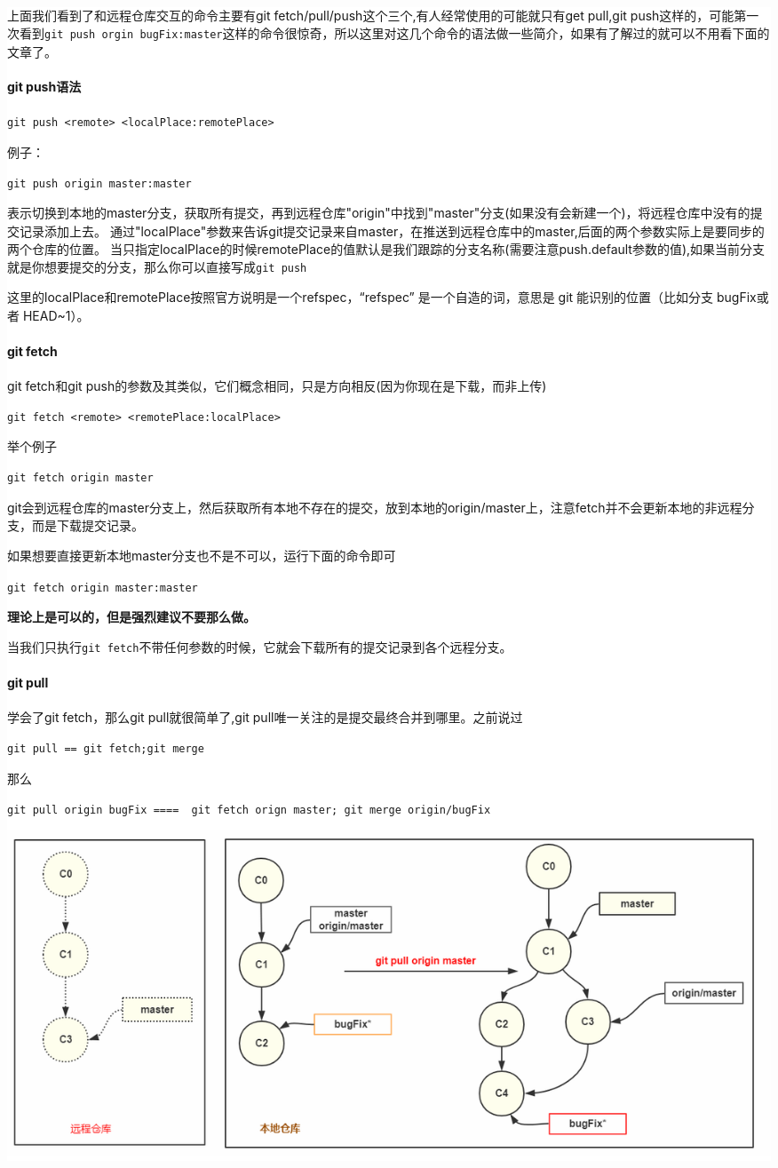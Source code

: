 上面我们看到了和远程仓库交互的命令主要有git fetch/pull/push这个三个,有人经常使用的可能就只有get pull,git push这样的，可能第一次看到`git push orgin bugFix:master`这样的命令很惊奇，所以这里对这几个命令的语法做一些简介，如果有了解过的就可以不用看下面的文章了。

#### git push语法
```
git push <remote> <localPlace:remotePlace>
```
例子：
```
git push origin master:master
```
表示切换到本地的master分支，获取所有提交，再到远程仓库"origin"中找到"master"分支(如果没有会新建一个)，将远程仓库中没有的提交记录添加上去。
通过"localPlace"参数来告诉git提交记录来自master，在推送到远程仓库中的master,后面的两个参数实际上是要同步的两个仓库的位置。
当只指定localPlace的时候remotePlace的值默认是我们跟踪的分支名称(需要注意push.default参数的值),如果当前分支就是你想要提交的分支，那么你可以直接写成`git push`

这里的localPlace和remotePlace按照官方说明是一个refspec，“refspec” 是一个自造的词，意思是 git 能识别的位置（比如分支 bugFix或者 HEAD~1）。


#### git fetch
git fetch和git push的参数及其类似，它们概念相同，只是方向相反(因为你现在是下载，而非上传)
```
git fetch <remote> <remotePlace:localPlace>
```
举个例子
```
git fetch origin master
```
git会到远程仓库的master分支上，然后获取所有本地不存在的提交，放到本地的origin/master上，注意fetch并不会更新本地的非远程分支，而是下载提交记录。

如果想要直接更新本地master分支也不是不可以，运行下面的命令即可
```
git fetch origin master:master
```
**理论上是可以的，但是强烈建议不要那么做。**

当我们只执行`git fetch`不带任何参数的时候，它就会下载所有的提交记录到各个远程分支。

#### git pull

学会了git fetch，那么git pull就很简单了,git pull唯一关注的是提交最终合并到哪里。之前说过
```
git pull == git fetch;git merge
```
那么
```
git pull origin bugFix ====  git fetch orign master; git merge origin/bugFix
```

![get pull](/images/understanding-git/remote-cmd/git-pull-structure.gif)
